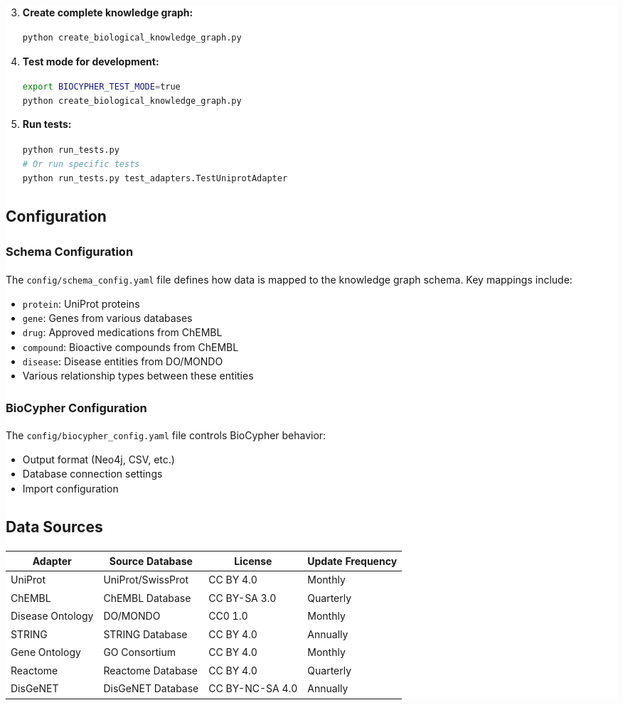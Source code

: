3. **Create complete knowledge graph:**
   ```bash
   python create_biological_knowledge_graph.py
   ```

4. **Test mode for development:**
   ```bash
   export BIOCYPHER_TEST_MODE=true
   python create_biological_knowledge_graph.py
   ```

5. **Run tests:**
   ```bash
   python run_tests.py
   # Or run specific tests
   python run_tests.py test_adapters.TestUniprotAdapter
   ```

## Configuration

### Schema Configuration
The `config/schema_config.yaml` file defines how data is mapped to the knowledge graph schema. Key mappings include:

- `protein`: UniProt proteins
- `gene`: Genes from various databases
- `drug`: Approved medications from ChEMBL
- `compound`: Bioactive compounds from ChEMBL
- `disease`: Disease entities from DO/MONDO
- Various relationship types between these entities

### BioCypher Configuration
The `config/biocypher_config.yaml` file controls BioCypher behavior:
- Output format (Neo4j, CSV, etc.)
- Database connection settings
- Import configuration

## Data Sources

| Adapter | Source Database | License | Update Frequency |
|---------|----------------|---------|------------------|
| UniProt | UniProt/SwissProt | CC BY 4.0 | Monthly |
| ChEMBL | ChEMBL Database | CC BY-SA 3.0 | Quarterly |
| Disease Ontology | DO/MONDO | CC0 1.0 | Monthly |
| STRING | STRING Database | CC BY 4.0 | Annually |
| Gene Ontology | GO Consortium | CC BY 4.0 | Monthly |
| Reactome | Reactome Database | CC BY 4.0 | Quarterly |
| DisGeNET | DisGeNET Database | CC BY-NC-SA 4.0 | Annually |

